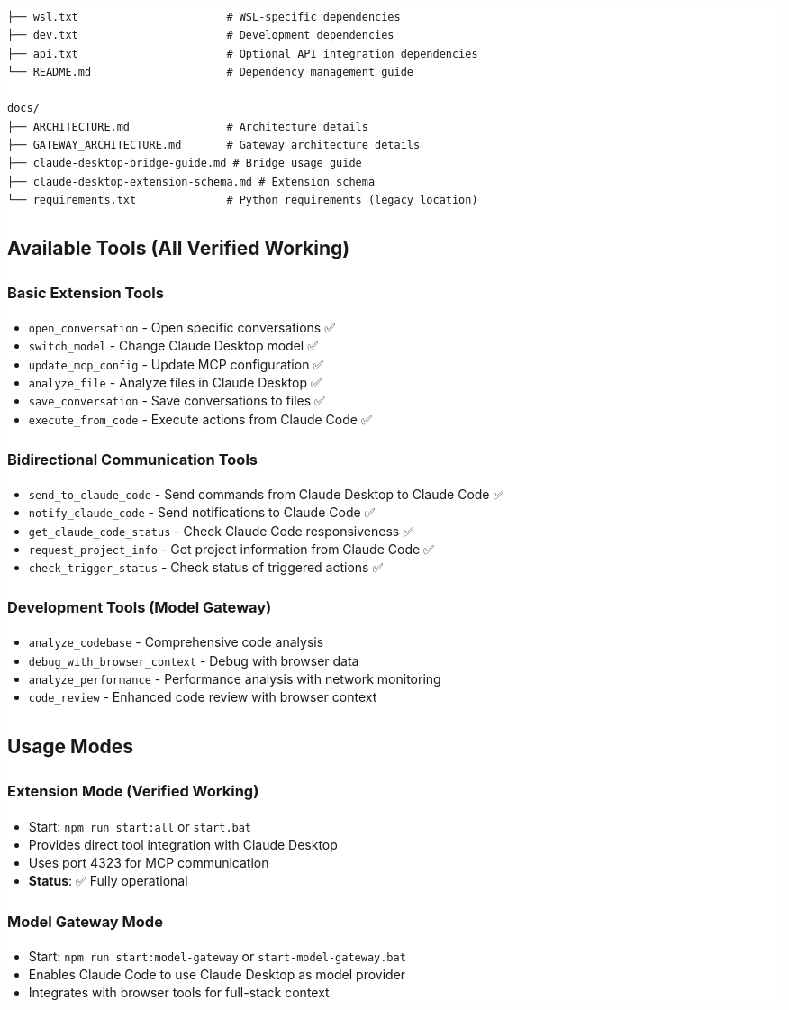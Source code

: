 ```
├── wsl.txt                       # WSL-specific dependencies
├── dev.txt                       # Development dependencies
├── api.txt                       # Optional API integration dependencies
└── README.md                     # Dependency management guide

docs/
├── ARCHITECTURE.md               # Architecture details
├── GATEWAY_ARCHITECTURE.md       # Gateway architecture details
├── claude-desktop-bridge-guide.md # Bridge usage guide
├── claude-desktop-extension-schema.md # Extension schema
└── requirements.txt              # Python requirements (legacy location)
```

## Available Tools (All Verified Working)

### Basic Extension Tools
- `open_conversation` - Open specific conversations ✅
- `switch_model` - Change Claude Desktop model ✅
- `update_mcp_config` - Update MCP configuration ✅
- `analyze_file` - Analyze files in Claude Desktop ✅
- `save_conversation` - Save conversations to files ✅
- `execute_from_code` - Execute actions from Claude Code ✅

### Bidirectional Communication Tools
- `send_to_claude_code` - Send commands from Claude Desktop to Claude Code ✅
- `notify_claude_code` - Send notifications to Claude Code ✅
- `get_claude_code_status` - Check Claude Code responsiveness ✅
- `request_project_info` - Get project information from Claude Code ✅
- `check_trigger_status` - Check status of triggered actions ✅

### Development Tools (Model Gateway)
- `analyze_codebase` - Comprehensive code analysis
- `debug_with_browser_context` - Debug with browser data
- `analyze_performance` - Performance analysis with network monitoring
- `code_review` - Enhanced code review with browser context

## Usage Modes

### Extension Mode (Verified Working)
- Start: `npm run start:all` or `start.bat`
- Provides direct tool integration with Claude Desktop
- Uses port 4323 for MCP communication
- **Status**: ✅ Fully operational

### Model Gateway Mode
- Start: `npm run start:model-gateway` or `start-model-gateway.bat`
- Enables Claude Code to use Claude Desktop as model provider
- Integrates with browser tools for full-stack context
